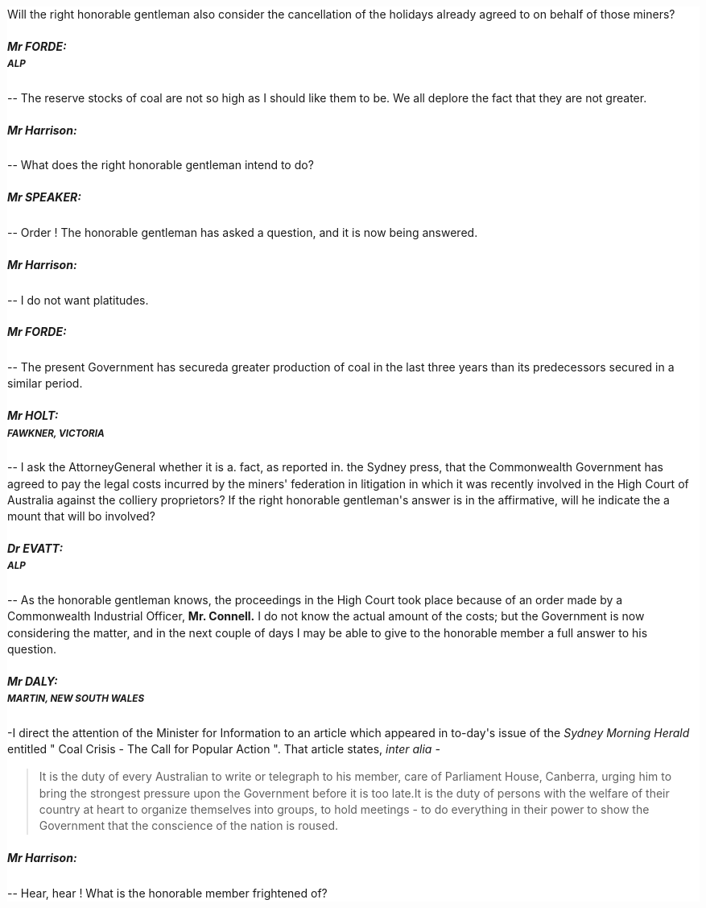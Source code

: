 Will the right honorable gentleman also consider the cancellation of the holidays already agreed to on behalf of those miners? 

##### Mr FORDE:<br><small class="text-muted">ALP</small>

-- The reserve stocks of coal are not so high as I should like them to be. We all deplore the fact that they are not greater. 

##### Mr Harrison:

-- What does the right honorable gentleman intend to do? 

##### Mr SPEAKER:

-- Order ! The honorable gentleman has asked a question, and it is now being answered. 

##### Mr Harrison:

-- I do not want platitudes. 

##### Mr FORDE:

-- The present Government has secureda greater production of coal in the last three years than its predecessors secured in a similar period. 

##### Mr HOLT:<br><small class="text-muted">FAWKNER, VICTORIA</small>

-- I ask the AttorneyGeneral whether it is a. fact, as reported in. the Sydney press, that the Commonwealth Government has agreed to pay the legal costs incurred by the miners' federation in litigation in which it was recently involved in the High Court of Australia against the colliery proprietors? If the right honorable gentleman's answer is in the affirmative, will he indicate the a mount that will bo involved? 

##### Dr EVATT:<br><small class="text-muted">ALP</small>

-- As the honorable gentleman knows, the proceedings in the High Court took place because of an order made by a Commonwealth Industrial Officer,  **Mr. Connell.**  I do not know the actual amount of the costs; but the Government is now considering the matter, and in the next couple of days I may be able to give to the honorable member a full answer to his question. 

##### Mr DALY:<br><small class="text-muted">MARTIN, NEW SOUTH WALES</small>

-I direct the attention of the Minister for Information to an article which appeared in to-day's issue of the  *Sydney Morning Herald*  entitled " Coal Crisis - The Call for Popular Action ". That article states,  *inter alia -* 

  >It is the duty of every Australian to write or telegraph to his member, care of Parliament House, Canberra, urging him to bring the strongest pressure upon the Government before it is too late.It is the duty of persons with the welfare of their country at heart to organize themselves into groups, to hold meetings - to do everything in their power to show the Government that the conscience of the nation is roused. 

##### Mr Harrison:

-- Hear, hear ! What is the honorable member frightened of? 
